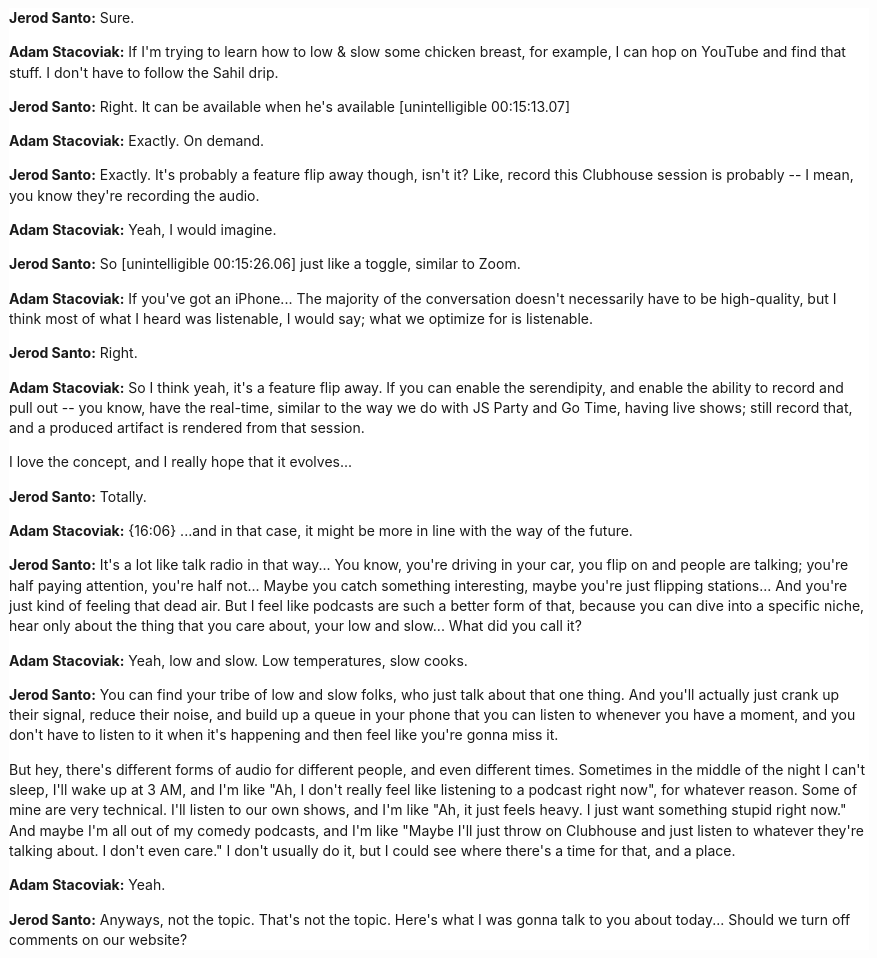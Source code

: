 **Jerod Santo:** Sure.

**Adam Stacoviak:** If I'm trying to learn how to low & slow some chicken breast, for example, I can hop on YouTube and find that stuff. I don't have to follow the Sahil drip.

**Jerod Santo:** Right. It can be available when he's available \[unintelligible 00:15:13.07\]

**Adam Stacoviak:** Exactly. On demand.

**Jerod Santo:** Exactly. It's probably a feature flip away though, isn't it? Like, record this Clubhouse session is probably -- I mean, you know they're recording the audio.

**Adam Stacoviak:** Yeah, I would imagine.

**Jerod Santo:** So \[unintelligible 00:15:26.06\] just like a toggle, similar to Zoom.

**Adam Stacoviak:** If you've got an iPhone... The majority of the conversation doesn't necessarily have to be high-quality, but I think most of what I heard was listenable, I would say; what we optimize for is listenable.

**Jerod Santo:** Right.

**Adam Stacoviak:** So I think yeah, it's a feature flip away. If you can enable the serendipity, and enable the ability to record and pull out -- you know, have the real-time, similar to the way we do with JS Party and Go Time, having live shows; still record that, and a produced artifact is rendered from that session.

I love the concept, and I really hope that it evolves...

**Jerod Santo:** Totally.

**Adam Stacoviak:** \{16:06\} ...and in that case, it might be more in line with the way of the future.

**Jerod Santo:** It's a lot like talk radio in that way... You know, you're driving in your car, you flip on and people are talking; you're half paying attention, you're half not... Maybe you catch something interesting, maybe you're just flipping stations... And you're just kind of feeling that dead air. But I feel like podcasts are such a better form of that, because you can dive into a specific niche, hear only about the thing that you care about, your low and slow... What did you call it?

**Adam Stacoviak:** Yeah, low and slow. Low temperatures, slow cooks.

**Jerod Santo:** You can find your tribe of low and slow folks, who just talk about that one thing. And you'll actually just crank up their signal, reduce their noise, and build up a queue in your phone that you can listen to whenever you have a moment, and you don't have to listen to it when it's happening and then feel like you're gonna miss it.

But hey, there's different forms of audio for different people, and even different times. Sometimes in the middle of the night I can't sleep, I'll wake up at 3 AM, and I'm like "Ah, I don't really feel like listening to a podcast right now", for whatever reason. Some of mine are very technical. I'll listen to our own shows, and I'm like "Ah, it just feels heavy. I just want something stupid right now." And maybe I'm all out of my comedy podcasts, and I'm like "Maybe I'll just throw on Clubhouse and just listen to whatever they're talking about. I don't even care." I don't usually do it, but I could see where there's a time for that, and a place.

**Adam Stacoviak:** Yeah.

**Jerod Santo:** Anyways, not the topic. That's not the topic. Here's what I was gonna talk to you about today... Should we turn off comments on our website?
